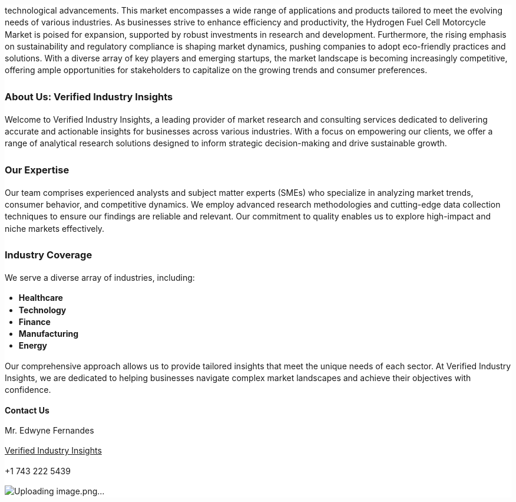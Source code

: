 technological advancements. This market encompasses a wide range of applications and products tailored to meet the evolving needs of various industries. As businesses strive to enhance efficiency and productivity, the Hydrogen Fuel Cell Motorcycle Market is poised for expansion, supported by robust investments in research and development. Furthermore, the rising emphasis on sustainability and regulatory compliance is shaping market dynamics, pushing companies to adopt eco-friendly practices and solutions. With a diverse array of key players and emerging startups, the market landscape is becoming increasingly competitive, offering ample opportunities for stakeholders to capitalize on the growing trends and consumer preferences.</p><h3>About Us: Verified Industry Insights</h3><p>Welcome to Verified Industry Insights, a leading provider of market research and consulting services dedicated to delivering accurate and actionable insights for businesses across various industries. With a focus on empowering our clients, we offer a range of analytical research solutions designed to inform strategic decision-making and drive sustainable growth.</p><h3>Our Expertise</h3><p>Our team comprises experienced analysts and subject matter experts (SMEs) who specialize in analyzing market trends, consumer behavior, and competitive dynamics. We employ advanced research methodologies and cutting-edge data collection techniques to ensure our findings are reliable and relevant. Our commitment to quality enables us to explore high-impact and niche markets effectively.</p><h3>Industry Coverage</h3><p>We serve a diverse array of industries, including:</p><ul><li><strong>Healthcare</strong></li><li><strong>Technology</strong></li><li><strong>Finance</strong></li><li><strong>Manufacturing</strong></li><li><strong>Energy</strong></li></ul><p>Our comprehensive approach allows us to provide tailored insights that meet the unique needs of each sector. At Verified Industry Insights, we are dedicated to helping businesses navigate complex market landscapes and achieve their objectives with confidence.</p><p><strong>Contact Us</strong></p><p>Mr. Edwyne Fernandes</p><p><a href="https://www.verifiedindustryinsights.com/">Verified Industry Insights</a></p><p>+1 743 222 5439</p>
![Uploading image.png…]()
